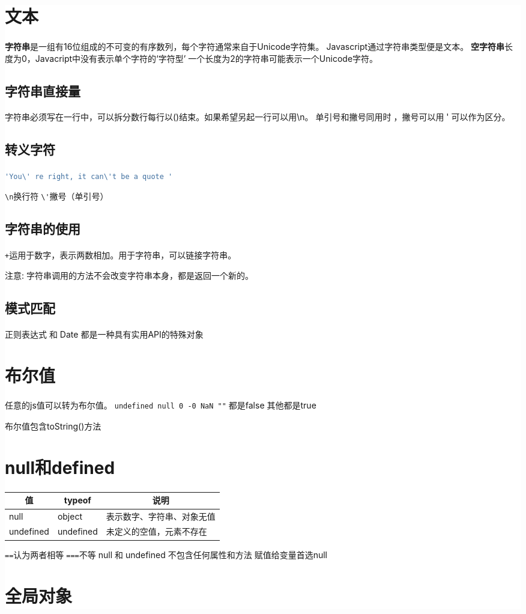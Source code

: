 # 文本

**字符串**是一组有16位组成的不可变的有序数列，每个字符通常来自于Unicode字符集。 Javascript通过字符串类型便是文本。
**空字符串**长度为0，Javacript中没有表示单个字符的‘字符型’
一个长度为2的字符串可能表示一个Unicode字符。

## 字符串直接量
字符串必须写在一行中，可以拆分数行每行以(\)结束。如果希望另起一行可以用\n。
单引号和撇号同用时 ，撇号可以用 \' 可以作为区分。

## 转义字符
```js
'You\' re right, it can\'t be a quote '
```
`\n`换行符
`\'`撇号（单引号）

## 字符串的使用

`+`运用于数字，表示两数相加。用于字符串，可以链接字符串。

注意: 字符串调用的方法不会改变字符串本身，都是返回一个新的。

## 模式匹配

正则表达式 和 Date 都是一种具有实用API的特殊对象

# 布尔值

任意的js值可以转为布尔值。
`undefined null 0 -0 NaN ""` 都是false
其他都是true

布尔值包含toString()方法

# null和defined

| 值 | typeof | 说明 |
|------------|-----------|--------|
| null | object | 表示数字、字符串、对象无值 |
| undefined | undefined | 未定义的空值，元素不存在 |

`==`认为两者相等
`===`不等
null  和 undefined 不包含任何属性和方法
赋值给变量首选null

# 全局对象
